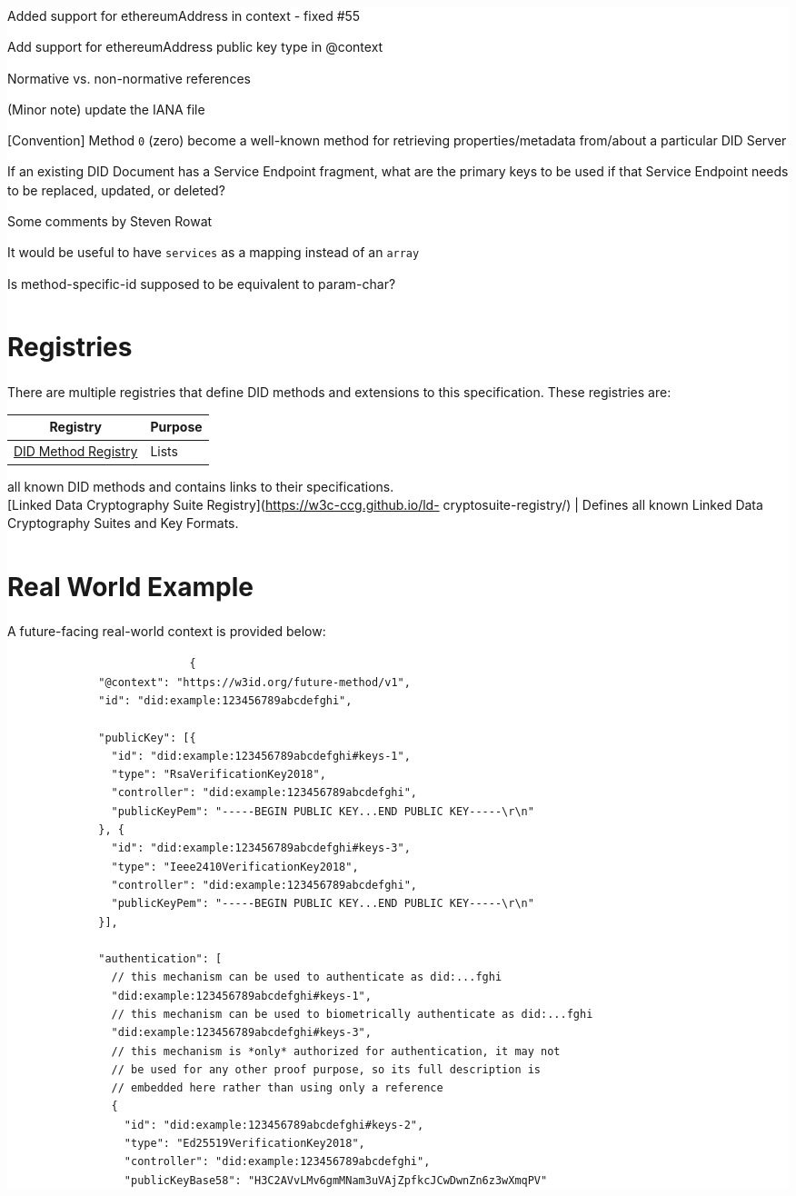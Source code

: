 Added support for ethereumAddress in context - fixed #55

Add support for ethereumAddress public key type in @context

Normative vs. non-normative references

(Minor note) update the IANA file

[Convention] Method `0` (zero) become a well-known method for retrieving
properties/metadata from/about a particular DID Server

If an existing DID Document has a Service Endpoint fragment, what are the
primary keys to be used if that Service Endpoint needs to be replaced,
updated, or deleted?

Some comments by Steven Rowat

It would be useful to have `services` as a mapping instead of an `array`

Is method-specific-id supposed to be equivalent to param-char?

#  Registries

There are multiple registries that define DID methods and extensions to this
specification. These registries are:

Registry  |  Purpose  
---|---  
[DID Method Registry](https://w3c-ccg.github.io/did-method-registry/) |  Lists
all known DID methods and contains links to their specifications.  
[Linked Data Cryptography Suite Registry](https://w3c-ccg.github.io/ld-
cryptosuite-registry/) |  Defines all known Linked Data Cryptography Suites
and Key Formats.  
  
#  Real World Example

A future-facing real-world context is provided below:

                
                                {
                  "@context": "https://w3id.org/future-method/v1",
                  "id": "did:example:123456789abcdefghi",
                
                  "publicKey": [{
                    "id": "did:example:123456789abcdefghi#keys-1",
                    "type": "RsaVerificationKey2018",
                    "controller": "did:example:123456789abcdefghi",
                    "publicKeyPem": "-----BEGIN PUBLIC KEY...END PUBLIC KEY-----\r\n"
                  }, {
                    "id": "did:example:123456789abcdefghi#keys-3",
                    "type": "Ieee2410VerificationKey2018",
                    "controller": "did:example:123456789abcdefghi",
                    "publicKeyPem": "-----BEGIN PUBLIC KEY...END PUBLIC KEY-----\r\n"
                  }],
                
                  "authentication": [
                    // this mechanism can be used to authenticate as did:...fghi
                    "did:example:123456789abcdefghi#keys-1",
                    // this mechanism can be used to biometrically authenticate as did:...fghi
                    "did:example:123456789abcdefghi#keys-3",
                    // this mechanism is *only* authorized for authentication, it may not
                    // be used for any other proof purpose, so its full description is
                    // embedded here rather than using only a reference
                    {
                      "id": "did:example:123456789abcdefghi#keys-2",
                      "type": "Ed25519VerificationKey2018",
                      "controller": "did:example:123456789abcdefghi",
                      "publicKeyBase58": "H3C2AVvLMv6gmMNam3uVAjZpfkcJCwDwnZn6z3wXmqPV"